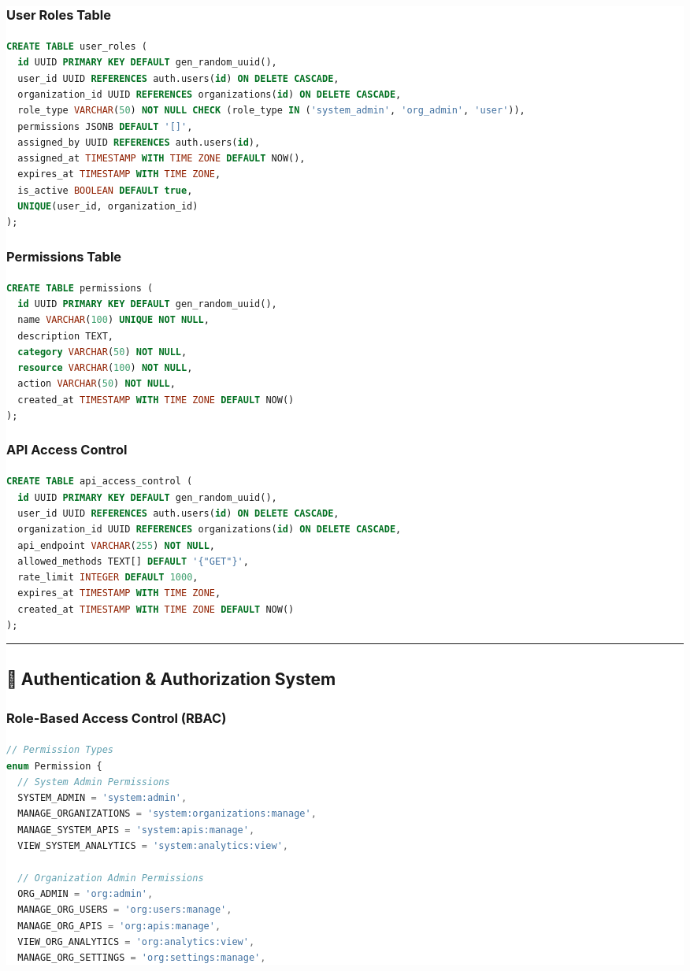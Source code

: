 ### **User Roles Table**
```sql
CREATE TABLE user_roles (
  id UUID PRIMARY KEY DEFAULT gen_random_uuid(),
  user_id UUID REFERENCES auth.users(id) ON DELETE CASCADE,
  organization_id UUID REFERENCES organizations(id) ON DELETE CASCADE,
  role_type VARCHAR(50) NOT NULL CHECK (role_type IN ('system_admin', 'org_admin', 'user')),
  permissions JSONB DEFAULT '[]',
  assigned_by UUID REFERENCES auth.users(id),
  assigned_at TIMESTAMP WITH TIME ZONE DEFAULT NOW(),
  expires_at TIMESTAMP WITH TIME ZONE,
  is_active BOOLEAN DEFAULT true,
  UNIQUE(user_id, organization_id)
);
```

### **Permissions Table**
```sql
CREATE TABLE permissions (
  id UUID PRIMARY KEY DEFAULT gen_random_uuid(),
  name VARCHAR(100) UNIQUE NOT NULL,
  description TEXT,
  category VARCHAR(50) NOT NULL,
  resource VARCHAR(100) NOT NULL,
  action VARCHAR(50) NOT NULL,
  created_at TIMESTAMP WITH TIME ZONE DEFAULT NOW()
);
```

### **API Access Control**
```sql
CREATE TABLE api_access_control (
  id UUID PRIMARY KEY DEFAULT gen_random_uuid(),
  user_id UUID REFERENCES auth.users(id) ON DELETE CASCADE,
  organization_id UUID REFERENCES organizations(id) ON DELETE CASCADE,
  api_endpoint VARCHAR(255) NOT NULL,
  allowed_methods TEXT[] DEFAULT '{"GET"}',
  rate_limit INTEGER DEFAULT 1000,
  expires_at TIMESTAMP WITH TIME ZONE,
  created_at TIMESTAMP WITH TIME ZONE DEFAULT NOW()
);
```

---

## 🔐 **Authentication & Authorization System**

### **Role-Based Access Control (RBAC)**
```typescript
// Permission Types
enum Permission {
  // System Admin Permissions
  SYSTEM_ADMIN = 'system:admin',
  MANAGE_ORGANIZATIONS = 'system:organizations:manage',
  MANAGE_SYSTEM_APIS = 'system:apis:manage',
  VIEW_SYSTEM_ANALYTICS = 'system:analytics:view',
  
  // Organization Admin Permissions
  ORG_ADMIN = 'org:admin',
  MANAGE_ORG_USERS = 'org:users:manage',
  MANAGE_ORG_APIS = 'org:apis:manage',
  VIEW_ORG_ANALYTICS = 'org:analytics:view',
  MANAGE_ORG_SETTINGS = 'org:settings:manage',
```